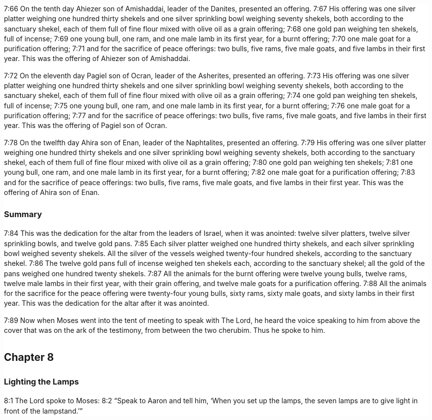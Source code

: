 <a name="7:66">7:66</a> On the tenth day Ahiezer son of Amishaddai, leader of the Danites, presented an offering. <a name="7:67">7:67</a> His offering was one silver platter weighing one hundred thirty shekels and one silver sprinkling bowl weighing seventy shekels, both according to the sanctuary shekel, each of them full of fine flour mixed with olive oil as a grain offering; <a name="7:68">7:68</a> one gold pan weighing ten shekels, full of incense; <a name="7:69">7:69</a> one young bull, one ram, and one male lamb in its first year, for a burnt offering; <a name="7:70">7:70</a> one male goat for a purification offering; <a name="7:71">7:71</a> and for the sacrifice of peace offerings: two bulls, five rams, five male goats, and five lambs in their first year. This was the offering of Ahiezer son of Amishaddai.

<a name="7:72">7:72</a> On the eleventh day Pagiel son of Ocran, leader of the Asherites, presented an offering. <a name="7:73">7:73</a> His offering was one silver platter weighing one hundred thirty shekels and one silver sprinkling bowl weighing seventy shekels, both according to the sanctuary shekel, each of them full of fine flour mixed with olive oil as a grain offering; <a name="7:74">7:74</a> one gold pan weighing ten shekels, full of incense; <a name="7:75">7:75</a> one young bull, one ram, and one male lamb in its first year, for a burnt offering; <a name="7:76">7:76</a> one male goat for a purification offering; <a name="7:77">7:77</a> and for the sacrifice of peace offerings: two bulls, five rams, five male goats, and five lambs in their first year. This was the offering of Pagiel son of Ocran.

<a name="7:78">7:78</a> On the twelfth day Ahira son of Enan, leader of the Naphtalites, presented an offering. <a name="7:79">7:79</a> His offering was one silver platter weighing one hundred thirty shekels and one silver sprinkling bowl weighing seventy shekels, both according to the sanctuary shekel, each of them full of fine flour mixed with olive oil as a grain offering; <a name="7:80">7:80</a> one gold pan weighing ten shekels; <a name="7:81">7:81</a> one young bull, one ram, and one male lamb in its first year, for a burnt offering; <a name="7:82">7:82</a> one male goat for a purification offering; <a name="7:83">7:83</a> and for the sacrifice of peace offerings: two bulls, five rams, five male goats, and five lambs in their first year. This was the offering of Ahira son of Enan.

### Summary

<a name="7:84">7:84</a> This was the dedication for the altar from the leaders of Israel, when it was anointed: twelve silver platters, twelve silver sprinkling bowls, and twelve gold pans. <a name="7:85">7:85</a> Each silver platter weighed one hundred thirty shekels, and each silver sprinkling bowl weighed seventy shekels. All the silver of the vessels weighed twenty-four hundred shekels, according to the sanctuary shekel. <a name="7:86">7:86</a> The twelve gold pans full of incense weighed ten shekels each, according to the sanctuary shekel; all the gold of the pans weighed one hundred twenty shekels. <a name="7:87">7:87</a> All the animals for the burnt offering were twelve young bulls, twelve rams, twelve male lambs in their first year, with their grain offering, and twelve male goats for a purification offering. <a name="7:88">7:88</a> All the animals for the sacrifice for the peace offering were twenty-four young bulls, sixty rams, sixty male goats, and sixty lambs in their first year. This was the dedication for the altar after it was anointed.

<a name="7:89">7:89</a> Now when Moses went into the tent of meeting to speak with The Lord, he heard the voice speaking to him from above the cover that was on the ark of the testimony, from between the two cherubim. Thus he spoke to him.

## Chapter 8

### Lighting the Lamps

<a name="8:1">8:1</a> The Lord spoke to Moses: <a name="8:2">8:2</a> “Speak to Aaron and tell him, ‘When you set up the lamps, the seven lamps are to give light in front of the lampstand.’”
